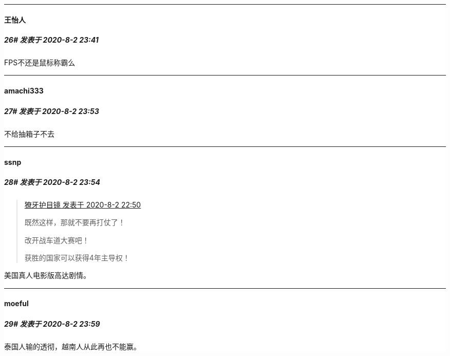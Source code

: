 





-----

####  王怡人  
##### 26#       发表于 2020-8-2 23:41




FPS不还是鼠标称霸么







-----

####  amachi333  
##### 27#       发表于 2020-8-2 23:53




不给抽箱子不去







-----

####  ssnp  
##### 28#       发表于 2020-8-2 23:54



<blockquote><a href="httphttps://bbs.saraba1st.com/2b/forum.php?mod=redirect&amp;goto=findpost&amp;pid=48298822&amp;ptid=1952800" target="_blank">獠牙护目镜 发表于 2020-8-2 22:50</a>

既然这样，那就不要再打仗了！

改开战车道大赛吧！

获胜的国家可以获得4年主导权！</blockquote>
美国真人电影版高达剧情。







-----

####  moeful  
##### 29#       发表于 2020-8-2 23:59




泰国人输的透彻，越南人从此再也不能赢。
